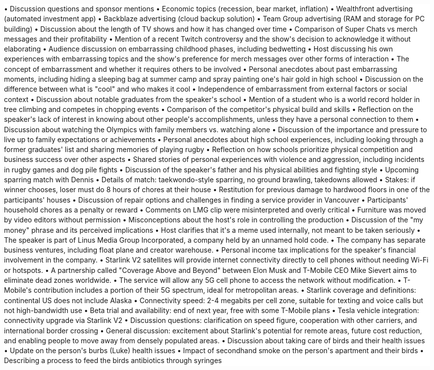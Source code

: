 • Discussion questions and sponsor mentions
• Economic topics (recession, bear market, inflation)
• Wealthfront advertising (automated investment app)
• Backblaze advertising (cloud backup solution)
• Team Group advertising (RAM and storage for PC building)
• Discussion about the length of TV shows and how it has changed over time
• Comparison of Super Chats vs merch messages and their profitability
• Mention of a recent Twitch controversy and the show's decision to acknowledge it without elaborating
• Audience discussion on embarrassing childhood phases, including bedwetting
• Host discussing his own experiences with embarrassing topics and the show's preference for merch messages over other forms of interaction
• The concept of embarrassment and whether it requires others to be involved
• Personal anecdotes about past embarrassing moments, including hiding a sleeping bag at summer camp and spray painting one's hair gold in high school
• Discussion on the difference between what is "cool" and who makes it cool
• Independence of embarrassment from external factors or social context
• Discussion about notable graduates from the speaker's school
• Mention of a student who is a world record holder in tree climbing and competes in chopping events
• Comparison of the competitor's physical build and skills
• Reflection on the speaker's lack of interest in knowing about other people's accomplishments, unless they have a personal connection to them
• Discussion about watching the Olympics with family members vs. watching alone
• Discussion of the importance and pressure to live up to family expectations or achievements
• Personal anecdotes about high school experiences, including looking through a former graduates' list and sharing memories of playing rugby
• Reflection on how schools prioritize physical competition and business success over other aspects
• Shared stories of personal experiences with violence and aggression, including incidents in rugby games and dog pile fights
• Discussion of the speaker's father and his physical abilities and fighting style
• Upcoming sparring match with Dennis
• Details of match: taekwondo-style sparring, no ground brawling, takedowns allowed
• Stakes: if winner chooses, loser must do 8 hours of chores at their house
• Restitution for previous damage to hardwood floors in one of the participants' houses
• Discussion of repair options and challenges in finding a service provider in Vancouver
• Participants' household chores as a penalty or reward
• Comments on LMG clip were misinterpreted and overly critical
• Furniture was moved by video editors without permission
• Misconceptions about the host's role in controlling the production
• Discussion of the "my money" phrase and its perceived implications
• Host clarifies that it's a meme used internally, not meant to be taken seriously
• The speaker is part of Linus Media Group Incorporated, a company held by an unnamed hold code.
• The company has separate business ventures, including float plane and creator warehouse.
• Personal income tax implications for the speaker's financial involvement in the company.
• Starlink V2 satellites will provide internet connectivity directly to cell phones without needing Wi-Fi or hotspots.
• A partnership called "Coverage Above and Beyond" between Elon Musk and T-Mobile CEO Mike Sievert aims to eliminate dead zones worldwide.
• The service will allow any 5G cell phone to access the network without modification.
• T-Mobile's contribution includes a portion of their 5G spectrum, ideal for metropolitan areas.
• Starlink coverage and definitions: continental US does not include Alaska
• Connectivity speed: 2-4 megabits per cell zone, suitable for texting and voice calls but not high-bandwidth use
• Beta trial and availability: end of next year, free with some T-Mobile plans
• Tesla vehicle integration: connectivity upgrade via Starlink V2
• Discussion questions: clarification on speed figure, cooperation with other carriers, and international border crossing
• General discussion: excitement about Starlink's potential for remote areas, future cost reduction, and enabling people to move away from densely populated areas.
• Discussion about taking care of birds and their health issues
• Update on the person's burbs (Luke) health issues
• Impact of secondhand smoke on the person's apartment and their birds
• Describing a process to feed the birds antibiotics through syringes
